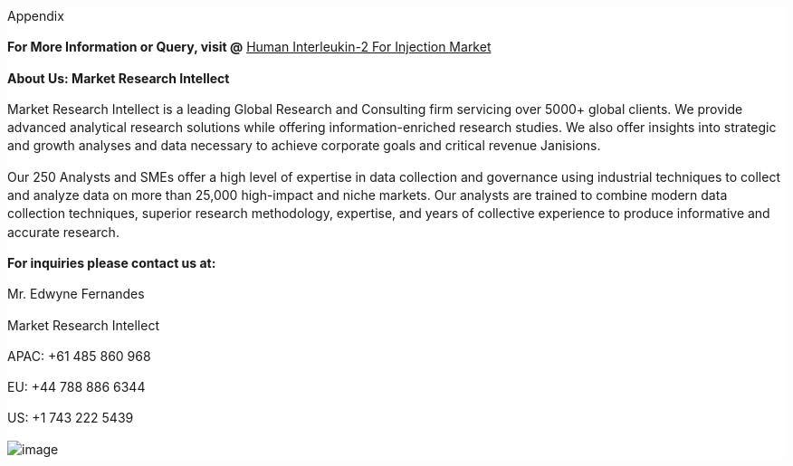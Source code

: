 Appendix</span></em></p><p><span class="font-[700]"><strong>For More Information or Query, visit&nbsp;@</strong>&nbsp;</span><span class="font-[700]"><a href="https://www.marketresearchintellect.com/product/global-human-interleukin-2-for-injection-market/?utm_source=Linkedin&utm_medium=828" target="_blank" data-tracking-control-name="article-ssr-frontend-pulse_little-text-block" data-tracking-will-navigate="" data-test-link="">Human Interleukin-2 For Injection Market</a></span></p><p><strong><span class="font-[700]">About Us: Market Research Intellect</span></strong></p><p><span class="">Market Research Intellect is a leading Global Research and Consulting firm servicing over 5000+ global clients. We provide advanced analytical research solutions while offering information-enriched research studies.&nbsp;</span>We also offer insights into strategic and growth analyses and data necessary to achieve corporate goals and critical revenue Janisions.</p><p><span class="">Our 250 Analysts and SMEs offer a high level of expertise in data collection and governance using industrial techniques to collect and analyze data on more than 25,000 high-impact and niche markets. Our analysts are trained to combine modern data collection techniques, superior research methodology, expertise, and years of collective experience to produce informative and accurate research.</span></p><p><strong>For inquiries please contact us at:</strong></p><p>Mr. Edwyne Fernandes</p><p>Market Research Intellect</p><p>APAC: +61 485 860 968</p><p>EU: +44 788 886 6344</p><p>US: +1 743 222 5439</p>
![image](https://github.com/user-attachments/assets/8eddd4ba-293a-438e-9c63-a85cac709ec4)
